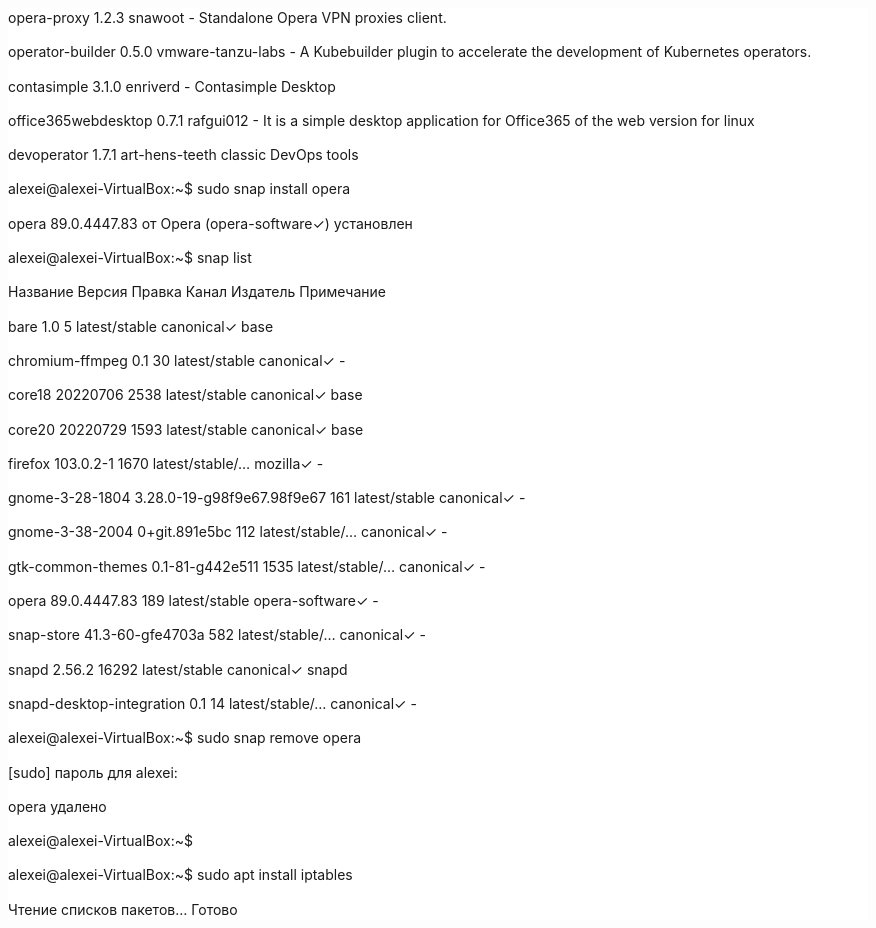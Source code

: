 opera-proxy          1.2.3         snawoot            -           Standalone Opera VPN proxies client.

operator-builder     0.5.0         vmware-tanzu-labs  -           A Kubebuilder plugin to accelerate the development of Kubernetes operators.

contasimple          3.1.0         enriverd           -           Contasimple Desktop

office365webdesktop  0.7.1         rafgui012          -           It is a simple desktop application for Office365 of the web version for linux

devoperator          1.7.1         art-hens-teeth     classic     DevOps tools

alexei@alexei-VirtualBox:~$ sudo snap install opera

opera 89.0.4447.83 от Opera (opera-software✓) установлен

alexei@alexei-VirtualBox:~$ snap list

Название                   Версия                      Правка  Канал            Издатель         Примечание

bare                       1.0                         5       latest/stable    canonical✓       base

chromium-ffmpeg            0.1                         30      latest/stable    canonical✓       -

core18                     20220706                    2538    latest/stable    canonical✓       base

core20                     20220729                    1593    latest/stable    canonical✓       base

firefox                    103.0.2-1                   1670    latest/stable/…  mozilla✓         -

gnome-3-28-1804            3.28.0-19-g98f9e67.98f9e67  161     latest/stable    canonical✓       -

gnome-3-38-2004            0+git.891e5bc               112     latest/stable/…  canonical✓       -

gtk-common-themes          0.1-81-g442e511             1535    latest/stable/…  canonical✓       -

opera                      89.0.4447.83                189     latest/stable    opera-software✓  -

snap-store                 41.3-60-gfe4703a            582     latest/stable/…  canonical✓       -

snapd                      2.56.2                      16292   latest/stable    canonical✓       snapd

snapd-desktop-integration  0.1                         14      latest/stable/…  canonical✓       -

alexei@alexei-VirtualBox:~$ sudo snap remove opera

[sudo] пароль для alexei: 

opera удалено

alexei@alexei-VirtualBox:~$ 



alexei@alexei-VirtualBox:~$ sudo apt install iptables

Чтение списков пакетов… Готово
